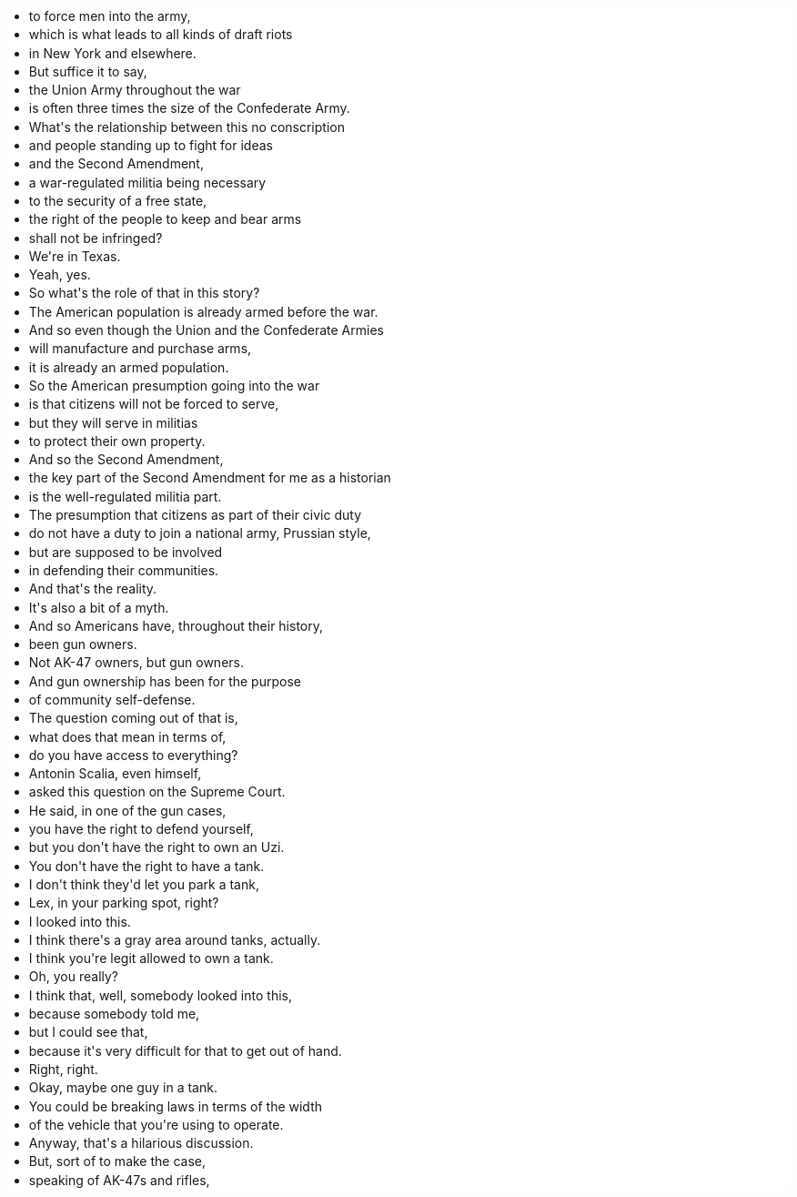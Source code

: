 *  to force men into the army,
*  which is what leads to all kinds of draft riots
*  in New York and elsewhere.
*  But suffice it to say,
*  the Union Army throughout the war
*  is often three times the size of the Confederate Army.
*  What's the relationship between this no conscription
*  and people standing up to fight for ideas
*  and the Second Amendment,
*  a war-regulated militia being necessary
*  to the security of a free state,
*  the right of the people to keep and bear arms
*  shall not be infringed?
*  We're in Texas.
*  Yeah, yes.
*  So what's the role of that in this story?
*  The American population is already armed before the war.
*  And so even though the Union and the Confederate Armies
*  will manufacture and purchase arms,
*  it is already an armed population.
*  So the American presumption going into the war
*  is that citizens will not be forced to serve,
*  but they will serve in militias
*  to protect their own property.
*  And so the Second Amendment,
*  the key part of the Second Amendment for me as a historian
*  is the well-regulated militia part.
*  The presumption that citizens as part of their civic duty
*  do not have a duty to join a national army, Prussian style,
*  but are supposed to be involved
*  in defending their communities.
*  And that's the reality.
*  It's also a bit of a myth.
*  And so Americans have, throughout their history,
*  been gun owners.
*  Not AK-47 owners, but gun owners.
*  And gun ownership has been for the purpose
*  of community self-defense.
*  The question coming out of that is,
*  what does that mean in terms of,
*  do you have access to everything?
*  Antonin Scalia, even himself,
*  asked this question on the Supreme Court.
*  He said, in one of the gun cases,
*  you have the right to defend yourself,
*  but you don't have the right to own an Uzi.
*  You don't have the right to have a tank.
*  I don't think they'd let you park a tank,
*  Lex, in your parking spot, right?
*  I looked into this.
*  I think there's a gray area around tanks, actually.
*  I think you're legit allowed to own a tank.
*  Oh, you really?
*  I think that, well, somebody looked into this,
*  because somebody told me,
*  but I could see that,
*  because it's very difficult for that to get out of hand.
*  Right, right.
*  Okay, maybe one guy in a tank.
*  You could be breaking laws in terms of the width
*  of the vehicle that you're using to operate.
*  Anyway, that's a hilarious discussion.
*  But, sort of to make the case,
*  speaking of AK-47s and rifles,